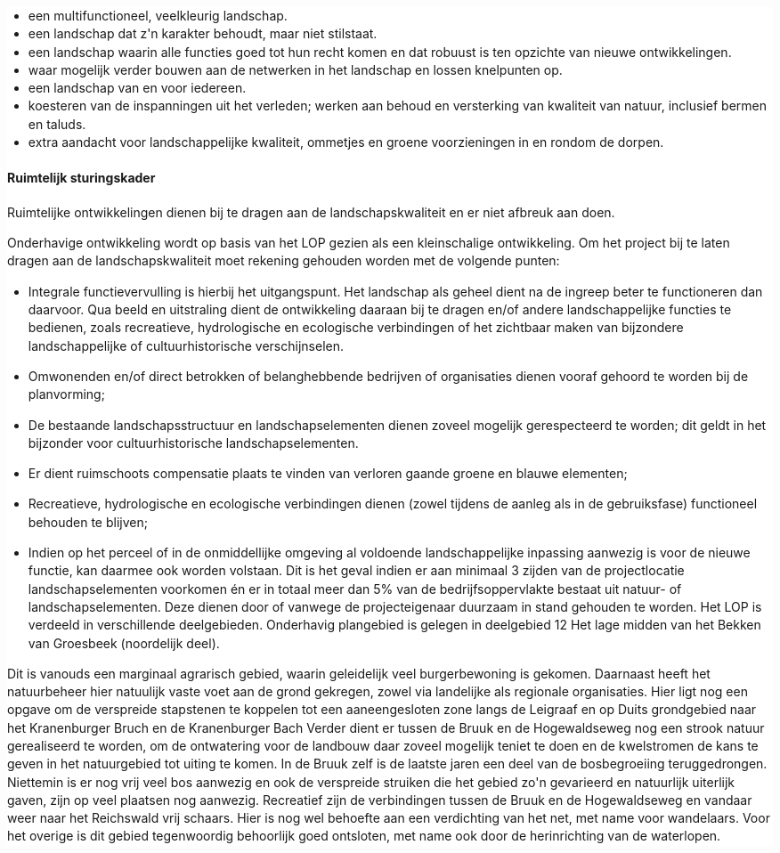 - een multifunctioneel, veelkleurig landschap.
- een landschap dat z'n karakter behoudt, maar niet stilstaat.
- een landschap waarin alle functies goed tot hun recht komen en dat robuust is ten opzichte van nieuwe ontwikkelingen.
- waar mogelijk verder bouwen aan de netwerken in het landschap en lossen knelpunten op.
- een landschap van en voor iedereen.
- koesteren van de inspanningen uit het verleden; werken aan behoud en versterking van kwaliteit van natuur, inclusief bermen en taluds.
- extra aandacht voor landschappelijke kwaliteit, ommetjes en groene voorzieningen in en rondom de dorpen.

#### Ruimtelijk sturingskader

Ruimtelijke ontwikkelingen dienen bij te dragen aan de landschapskwaliteit en er niet afbreuk aan doen.

Onderhavige ontwikkeling wordt op basis van het LOP gezien als een kleinschalige ontwikkeling. Om het project bij te laten dragen aan de landschapskwaliteit moet rekening gehouden worden met de volgende punten:

- Integrale functievervulling is hierbij het uitgangspunt. Het landschap als geheel dient na de ingreep beter te functioneren dan daarvoor. Qua beeld en uitstraling dient de ontwikkeling daaraan bij te dragen en/of andere landschappelijke functies te bedienen, zoals recreatieve, hydrologische en ecologische verbindingen of het zichtbaar maken van bijzondere landschappelijke of cultuurhistorische verschijnselen.
- Omwonenden en/of direct betrokken of belanghebbende bedrijven of organisaties dienen vooraf gehoord te worden bij de planvorming;
- De bestaande landschapsstructuur en landschapselementen dienen zoveel mogelijk gerespecteerd te worden; dit geldt in het bijzonder voor cultuurhistorische landschapselementen.
- Er dient ruimschoots compensatie plaats te vinden van verloren gaande groene en blauwe elementen;
- Recreatieve, hydrologische en ecologische verbindingen dienen (zowel tijdens de aanleg als in de gebruiksfase) functioneel behouden te blijven;

- Indien op het perceel of in de onmiddellijke omgeving al voldoende landschappelijke inpassing aanwezig is voor de nieuwe functie, kan daarmee ook worden volstaan. Dit is het geval indien er aan minimaal 3 zijden van de projectlocatie landschapselementen voorkomen én er in totaal meer dan 5% van de bedrijfsoppervlakte bestaat uit natuur- of landschapselementen. Deze dienen door of vanwege de projecteigenaar duurzaam in stand gehouden te worden.
Het LOP is verdeeld in verschillende deelgebieden. Onderhavig plangebied is gelegen in deelgebied 12 Het lage midden van het Bekken van Groesbeek (noordelijk deel).

Dit is vanouds een marginaal agrarisch gebied, waarin geleidelijk veel burgerbewoning is gekomen. Daarnaast heeft het natuurbeheer hier natuulijk vaste voet aan de grond gekregen, zowel via landelijke als regionale organisaties. Hier ligt nog een opgave om de verspreide stapstenen te koppelen tot een aaneengesloten zone langs de Leigraaf en op Duits grondgebied naar het Kranenburger Bruch en de Kranenburger Bach Verder dient er tussen de Bruuk en de Hogewaldseweg nog een strook natuur gerealiseerd te worden, om de ontwatering voor de landbouw daar zoveel mogelijk teniet te doen en de kwelstromen de kans te geven in het natuurgebied tot uiting te komen. In de Bruuk zelf is de laatste jaren een deel van de bosbegroeiing teruggedrongen. Niettemin is er nog vrij veel bos aanwezig en ook de verspreide struiken die het gebied zo'n gevarieerd en natuurlijk uiterlijk gaven, zijn op veel plaatsen nog aanwezig. Recreatief zijn de verbindingen tussen de Bruuk en de Hogewaldseweg en vandaar weer naar het Reichswald vrij schaars. Hier is nog wel behoefte aan een verdichting van het net, met name voor wandelaars. Voor het overige is dit gebied tegenwoordig behoorlijk goed ontsloten, met name ook door de herinrichting van de waterlopen.
